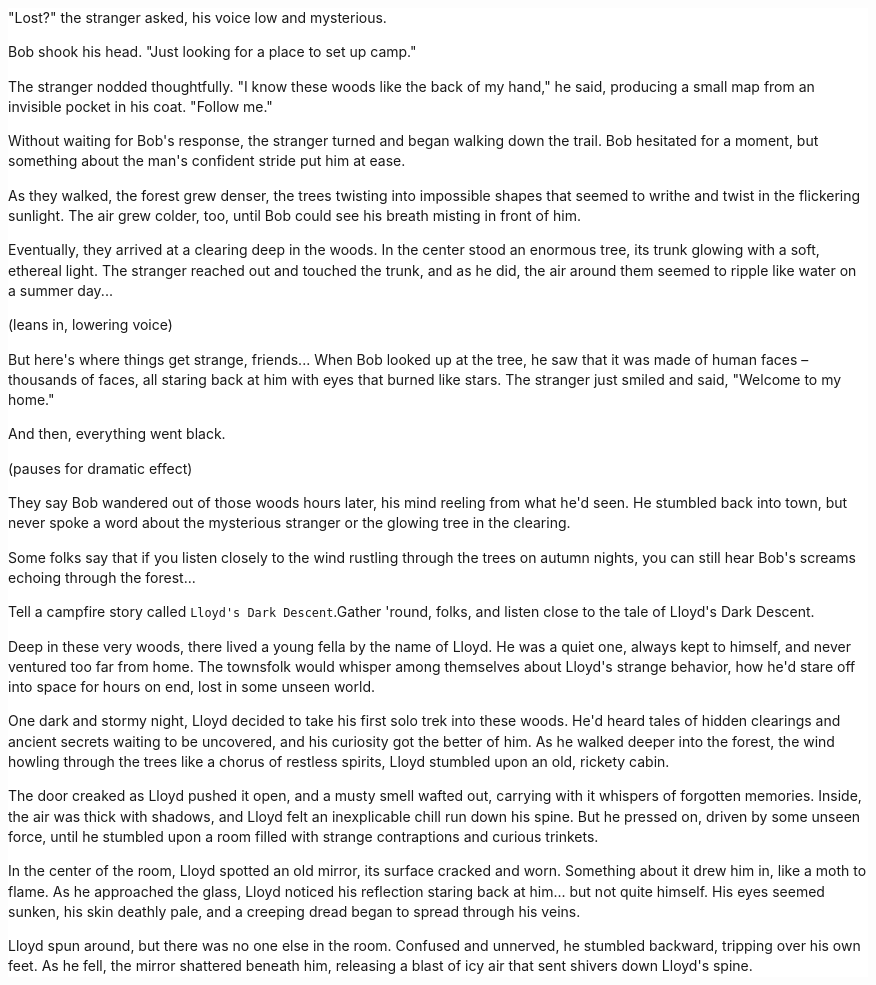 "Lost?" the stranger asked, his voice low and mysterious.

Bob shook his head. "Just looking for a place to set up camp."

The stranger nodded thoughtfully. "I know these woods like the back of my hand," he said, producing a small map from an invisible pocket in his coat. "Follow me."

Without waiting for Bob's response, the stranger turned and began walking down the trail. Bob hesitated for a moment, but something about the man's confident stride put him at ease.

As they walked, the forest grew denser, the trees twisting into impossible shapes that seemed to writhe and twist in the flickering sunlight. The air grew colder, too, until Bob could see his breath misting in front of him.

Eventually, they arrived at a clearing deep in the woods. In the center stood an enormous tree, its trunk glowing with a soft, ethereal light. The stranger reached out and touched the trunk, and as he did, the air around them seemed to ripple like water on a summer day...

(leans in, lowering voice)

But here's where things get strange, friends... When Bob looked up at the tree, he saw that it was made of human faces – thousands of faces, all staring back at him with eyes that burned like stars. The stranger just smiled and said, "Welcome to my home."

And then, everything went black.

(pauses for dramatic effect)

They say Bob wandered out of those woods hours later, his mind reeling from what he'd seen. He stumbled back into town, but never spoke a word about the mysterious stranger or the glowing tree in the clearing.

Some folks say that if you listen closely to the wind rustling through the trees on autumn nights, you can still hear Bob's screams echoing through the forest...<end>

Tell a campfire story called `Lloyd's Dark Descent`.<start>Gather 'round, folks, and listen close to the tale of Lloyd's Dark Descent.

Deep in these very woods, there lived a young fella by the name of Lloyd. He was a quiet one, always kept to himself, and never ventured too far from home. The townsfolk would whisper among themselves about Lloyd's strange behavior, how he'd stare off into space for hours on end, lost in some unseen world.

One dark and stormy night, Lloyd decided to take his first solo trek into these woods. He'd heard tales of hidden clearings and ancient secrets waiting to be uncovered, and his curiosity got the better of him. As he walked deeper into the forest, the wind howling through the trees like a chorus of restless spirits, Lloyd stumbled upon an old, rickety cabin.

The door creaked as Lloyd pushed it open, and a musty smell wafted out, carrying with it whispers of forgotten memories. Inside, the air was thick with shadows, and Lloyd felt an inexplicable chill run down his spine. But he pressed on, driven by some unseen force, until he stumbled upon a room filled with strange contraptions and curious trinkets.

In the center of the room, Lloyd spotted an old mirror, its surface cracked and worn. Something about it drew him in, like a moth to flame. As he approached the glass, Lloyd noticed his reflection staring back at him... but not quite himself. His eyes seemed sunken, his skin deathly pale, and a creeping dread began to spread through his veins.

Lloyd spun around, but there was no one else in the room. Confused and unnerved, he stumbled backward, tripping over his own feet. As he fell, the mirror shattered beneath him, releasing a blast of icy air that sent shivers down Lloyd's spine.
